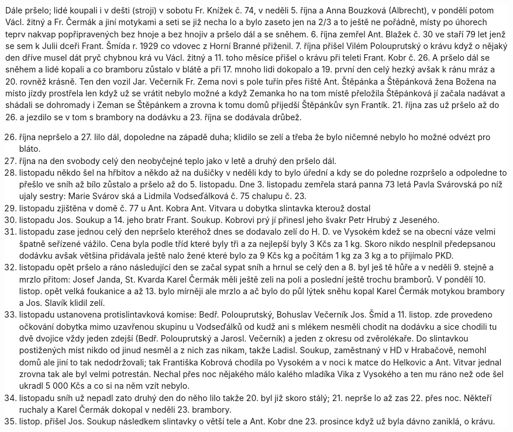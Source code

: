 
Dále pršelo; lidé koupali i v dešti (stroji) v sobotu Fr. Knížek č. 74, v neděli 5. října a Anna
Bouzková (Albrecht), v pondělí potom Václ. žitný a Fr. Čermák a jiní motykami a seti se již necha­
lo a bylo zaseto jen na 2/3 a to ještě ne pořádně, místy po úhorech teprv nakvap popřipravených bez
hnoje a bez hnojiv a pršelo dál a se sněhem.
6. října zemřel Ant. Blažek č. 30 ve staří 79 let jenž se sem k Julii dceři Frant. Šmída r. 1929 co
vdovec z Horní Branné přiženil.
7. října přišel Vilém Polouprutský o krávu když o nějaký den dříve musel dát pryč chybnou krá­
vu Václ. žitný a 11. toho měsíce přišel o krávu při teleti Frant. Kobr č. 26.
A pršelo dál se sněhem a lidé kopali a co bramboru zůstalo v blátě a při 17. mnoho lidi dokopalo
a 19. první den celý hezký avšak k ránu mráz a 20. rovněž krásně. Ten den vozil Jar. Večerník Fr. Zema­
novi s pole tuřín přes řiště Ant. Štěpánka a Štěpánková žena Božena na místo jízdy prostřela len když
už se vrátit nebylo možné a když Zemanka ho na tom místě přeložila Štěpánková jí začala nadávat
a shádali se dohromady i Zeman se Štěpánkem a zrovna k tomu domů přijedší Štěpánkův syn Frantík.
21. října zas už pršelo až do 26. a jezdilo se v tom s brambory na dodávku a 23. října se dodávala
drůbež.

26. října nepršelo a 27. lilo dál, dopoledne na západě duha; klidilo se zelí a třeba že bylo ničemné
nebylo ho možné odvézt pro bláto.
28. října na den svobody celý den neobyčejné teplo jako v letě a druhý den pršelo dál.
1. listopadu někdo šel na hřbitov a někdo až na dušičky v neděli kdy to bylo úřední a kdy se do­
poledne rozpršelo a odpoledne to přešlo ve sníh až bílo zůstalo a pršelo až do 5. listopadu.
Dne 3. listopadu zemřela stará panna 73 letá Pavla Svárovská po níž ujaly sestry: Marie Svárov­
ská a Lidmila Vodseďálková č. 75 chalupu č. 23.
4. listopadu zjištěna v domě č. 77 u Ant. Kobra Ant. Vitvara u dobytka slintavka kterouž dostal
10. listopadu Jos. Soukup a 14. jeho bratr Frant. Soukup. Kobrovi prý jí přinesl jeho švakr Petr
Hrubý z Jeseného.
5. listopadu zase jednou celý den nepršelo kteréhož dnes se dodavalo zelí do H. D. ve Vysokém
kdež se na obecní váze velmi špatně seřízené vážilo. Cena byla podle tříd které byly tři a za nejlepší
byly 3 Kčs za 1 kg. Skoro nikdo nesplnil předepsanou dodávku avšak většina přidávala ještě nalo­
žené které bylo za 9 Kčs kg a počítám 1 kg za 3 kg a to přijímalo PKD.
6. listopadu opět pršelo a ráno následující den se začal sypat sníh a hrnul se celý den a 8. byl ješ­
tě hůře a v neděli 9. stejně a mrzlo přitom: Josef Janda, St. Kvarda Karel Čermák měli ještě zeli na
poli a poslední ještě trochu bramborů.
V pondělí 10. listop. opět velká foukanice a až 13. bylo mírněji ale mrzlo a ač bylo do půl lýtek
sněhu kopal Karel Čermák motykou brambory a Jos. Slavík klidil zelí.
12. listopadu ustanovena protislintavková komise: Bedř. Polouprutský, Bohuslav Večerník Jos.
Šmíd a 11. listop. zde provedeno očkování dobytka mimo uzavřenou skupinu u Vodseďálků od­
kudž ani s mlékem nesměli chodit na dodávku a sice chodili tu dvě dvojice vždy jeden zdejší (Bedř.
Polouprutský a Jarosl. Večerník) a jeden z okresu od zvěrolékaře.
Do slintavkou postižených míst nikdo od jinud nesměl a z nich zas nikam, takže Ladisl. Soukup,
zaměstnaný v HD v Hrabačově, nemohl domů ale jiní to tak nedodržovali; tak Františka Kobrová
chodila po Vysokém a v noci k matce do Helkovic a Ant. Vitvar jednal zrovna tak ale byl velmi
potrestán. Nechal přes noc nějakého málo kalého mladíka Vika z Vysokého a ten mu ráno než ode­
šel ukradl 5 000 Kčs a co si na něm vzít nebylo.
17. listopadu sníh už nepadl zato druhý den do něho lilo takže 20. byl již skoro stálý; 21. neprše­
lo až zas 22. přes noc. Někteří ruchaly a Karel Čermák dokopal v neděli 23. brambory.
19. listop. přišel Jos. Soukup následkem slintavky o větší tele a Ant. Kobr dne 23. prosince když
už byla dávno zaniklá, o krávu.
